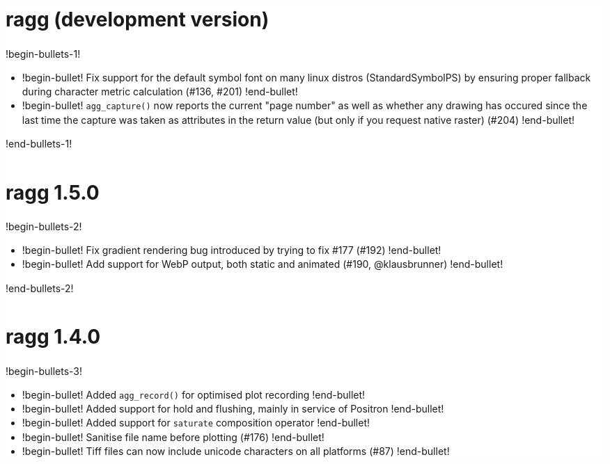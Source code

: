 # ragg (development version)

!begin-bullets-1!

-   !begin-bullet!
    Fix support for the default symbol font on many linux distros
    (StandardSymbolPS) by ensuring proper fallback during character
    metric calculation (#136, #201)
    !end-bullet!
-   !begin-bullet!
    `agg_capture()` now reports the current "page number" as well as
    whether any drawing has occured since the last time the capture was
    taken as attributes in the return value (but only if you request
    native raster) (#204)
    !end-bullet!

!end-bullets-1!

# ragg 1.5.0

!begin-bullets-2!

-   !begin-bullet!
    Fix gradient rendering bug introduced by trying to fix #177 (#192)
    !end-bullet!
-   !begin-bullet!
    Add support for WebP output, both static and animated (#190,
    @klausbrunner)
    !end-bullet!

!end-bullets-2!

# ragg 1.4.0

!begin-bullets-3!

-   !begin-bullet!
    Added `agg_record()` for optimised plot recording
    !end-bullet!
-   !begin-bullet!
    Added support for hold and flushing, mainly in service of Positron
    !end-bullet!
-   !begin-bullet!
    Added support for `saturate` composition operator
    !end-bullet!
-   !begin-bullet!
    Sanitise file name before plotting (#176)
    !end-bullet!
-   !begin-bullet!
    Tiff files can now include unicode characters on all platforms (#87)
    !end-bullet!
